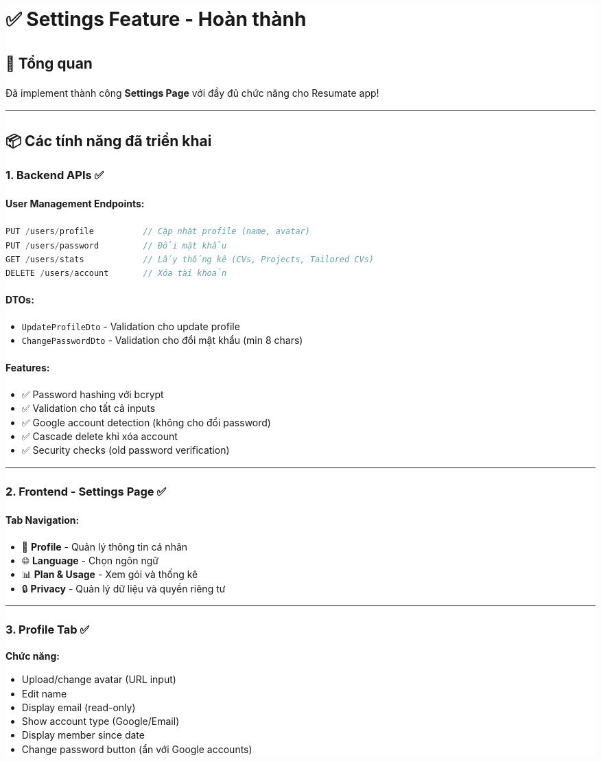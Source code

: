 # ✅ Settings Feature - Hoàn thành

## 🎉 Tổng quan

Đã implement thành công **Settings Page** với đầy đủ chức năng cho Resumate app!

---

## 📦 Các tính năng đã triển khai

### 1. **Backend APIs** ✅

#### User Management Endpoints:
```typescript
PUT /users/profile          // Cập nhật profile (name, avatar)
PUT /users/password         // Đổi mật khẩu
GET /users/stats            // Lấy thống kê (CVs, Projects, Tailored CVs)
DELETE /users/account       // Xóa tài khoản
```

#### DTOs:
- `UpdateProfileDto` - Validation cho update profile
- `ChangePasswordDto` - Validation cho đổi mật khẩu (min 8 chars)

#### Features:
- ✅ Password hashing với bcrypt
- ✅ Validation cho tất cả inputs
- ✅ Google account detection (không cho đổi password)
- ✅ Cascade delete khi xóa account
- ✅ Security checks (old password verification)

---

### 2. **Frontend - Settings Page** ✅

#### Tab Navigation:
- 👤 **Profile** - Quản lý thông tin cá nhân
- 🌐 **Language** - Chọn ngôn ngữ
- 📊 **Plan & Usage** - Xem gói và thống kê
- 🔒 **Privacy** - Quản lý dữ liệu và quyền riêng tư

---

### 3. **Profile Tab** ✅

**Chức năng:**
- Upload/change avatar (URL input)
- Edit name
- Display email (read-only)
- Show account type (Google/Email)
- Display member since date
- Change password button (ẩn với Google accounts)
